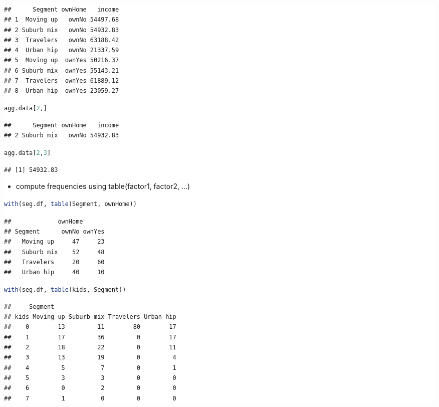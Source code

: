 ```
##      Segment ownHome   income
## 1  Moving up   ownNo 54497.68
## 2 Suburb mix   ownNo 54932.83
## 3  Travelers   ownNo 63188.42
## 4  Urban hip   ownNo 21337.59
## 5  Moving up  ownYes 50216.37
## 6 Suburb mix  ownYes 55143.21
## 7  Travelers  ownYes 61889.12
## 8  Urban hip  ownYes 23059.27
```


```r
agg.data[2,]
```

```
##      Segment ownHome   income
## 2 Suburb mix   ownNo 54932.83
```

```r
agg.data[2,3]
```

```
## [1] 54932.83
```

  - compute frequencies using table(factor1, factor2, …)

```r
with(seg.df, table(Segment, ownHome))
```

```
##             ownHome
## Segment      ownNo ownYes
##   Moving up     47     23
##   Suburb mix    52     48
##   Travelers     20     60
##   Urban hip     40     10
```

```r
with(seg.df, table(kids, Segment))
```

```
##     Segment
## kids Moving up Suburb mix Travelers Urban hip
##    0        13         11        80        17
##    1        17         36         0        17
##    2        18         22         0        11
##    3        13         19         0         4
##    4         5          7         0         1
##    5         3          3         0         0
##    6         0          2         0         0
##    7         1          0         0         0
```
